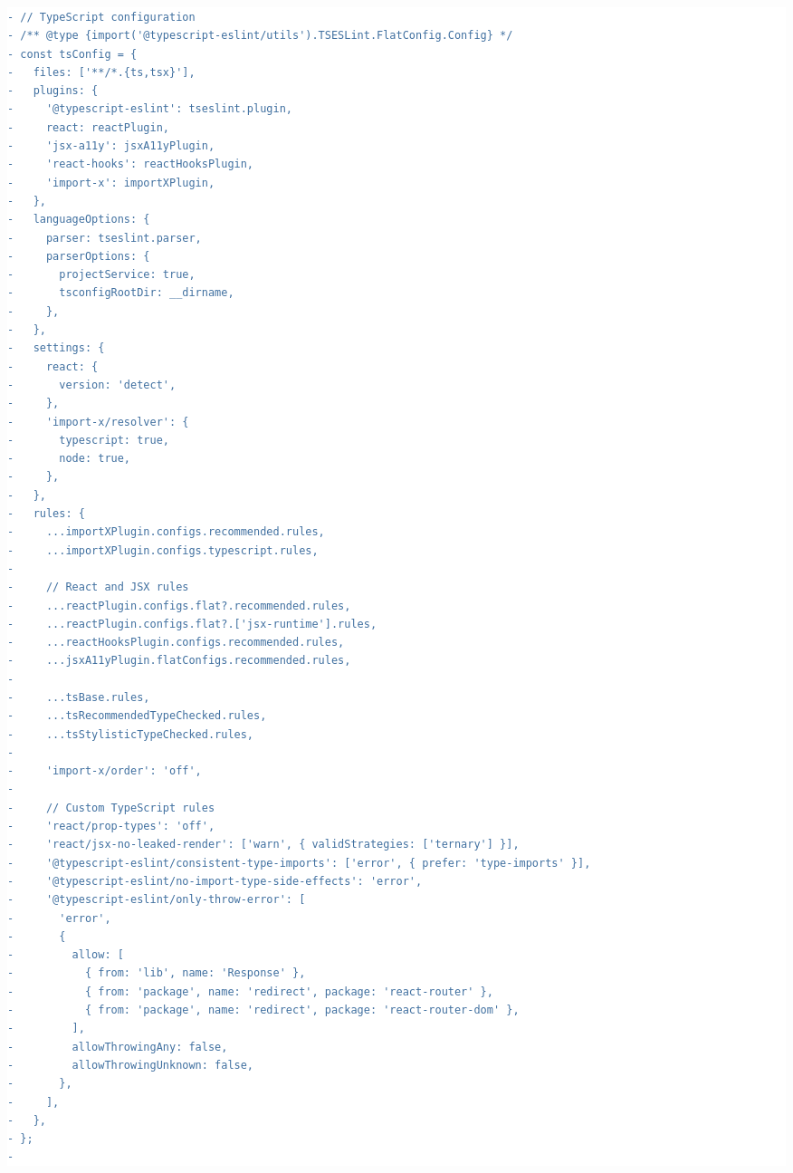 ```diff
- // TypeScript configuration
- /** @type {import('@typescript-eslint/utils').TSESLint.FlatConfig.Config} */
- const tsConfig = {
-   files: ['**/*.{ts,tsx}'],
-   plugins: {
-     '@typescript-eslint': tseslint.plugin,
-     react: reactPlugin,
-     'jsx-a11y': jsxA11yPlugin,
-     'react-hooks': reactHooksPlugin,
-     'import-x': importXPlugin,
-   },
-   languageOptions: {
-     parser: tseslint.parser,
-     parserOptions: {
-       projectService: true,
-       tsconfigRootDir: __dirname,
-     },
-   },
-   settings: {
-     react: {
-       version: 'detect',
-     },
-     'import-x/resolver': {
-       typescript: true,
-       node: true,
-     },
-   },
-   rules: {
-     ...importXPlugin.configs.recommended.rules,
-     ...importXPlugin.configs.typescript.rules,
- 
-     // React and JSX rules
-     ...reactPlugin.configs.flat?.recommended.rules,
-     ...reactPlugin.configs.flat?.['jsx-runtime'].rules,
-     ...reactHooksPlugin.configs.recommended.rules,
-     ...jsxA11yPlugin.flatConfigs.recommended.rules,
- 
-     ...tsBase.rules,
-     ...tsRecommendedTypeChecked.rules,
-     ...tsStylisticTypeChecked.rules,
- 
-     'import-x/order': 'off',
- 
-     // Custom TypeScript rules
-     'react/prop-types': 'off',
-     'react/jsx-no-leaked-render': ['warn', { validStrategies: ['ternary'] }],
-     '@typescript-eslint/consistent-type-imports': ['error', { prefer: 'type-imports' }],
-     '@typescript-eslint/no-import-type-side-effects': 'error',
-     '@typescript-eslint/only-throw-error': [
-       'error',
-       {
-         allow: [
-           { from: 'lib', name: 'Response' },
-           { from: 'package', name: 'redirect', package: 'react-router' },
-           { from: 'package', name: 'redirect', package: 'react-router-dom' },
-         ],
-         allowThrowingAny: false,
-         allowThrowingUnknown: false,
-       },
-     ],
-   },
- };
- 
```